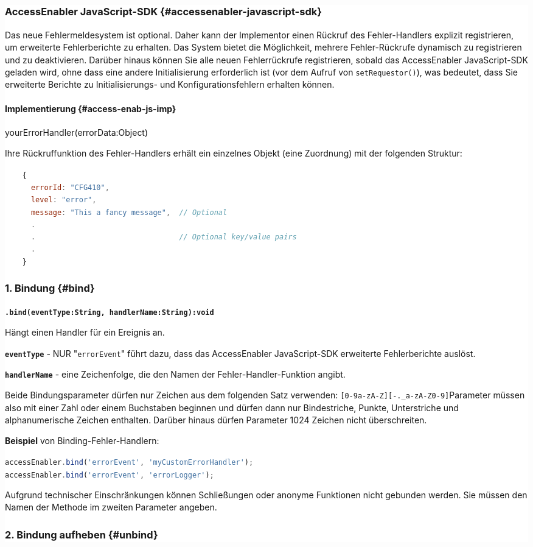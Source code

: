 ### AccessEnabler JavaScript-SDK {#accessenabler-javascript-sdk}

Das neue Fehlermeldesystem ist optional. Daher kann der Implementor einen Rückruf des Fehler-Handlers explizit registrieren, um erweiterte Fehlerberichte zu erhalten. Das System bietet die Möglichkeit, mehrere Fehler-Rückrufe dynamisch zu registrieren und zu deaktivieren. Darüber hinaus können Sie alle neuen Fehlerrückrufe registrieren, sobald das AccessEnabler JavaScript-SDK geladen wird, ohne dass eine andere Initialisierung erforderlich ist (vor dem Aufruf von `setRequestor()`), was bedeutet, dass Sie erweiterte Berichte zu Initialisierungs- und Konfigurationsfehlern erhalten können.


#### Implementierung {#access-enab-js-imp}

yourErrorHandler(errorData:Object)


Ihre Rückruffunktion des Fehler-Handlers erhält ein einzelnes Objekt (eine Zuordnung) mit der folgenden Struktur:

```JavaScript
    {
      errorId: "CFG410",
      level: "error",
      message: "This a fancy message",  // Optional
      .
      .                                 // Optional key/value pairs
      .
    }
```

### 1. Bindung {#bind}

**`.bind(eventType:String, handlerName:String):void`**

Hängt einen Handler für ein Ereignis an.

**`eventType`** - NUR &quot;`errorEvent`&quot; führt dazu, dass das AccessEnabler JavaScript-SDK erweiterte Fehlerberichte auslöst.

**`handlerName`** - eine Zeichenfolge, die den Namen der Fehler-Handler-Funktion angibt.


Beide Bindungsparameter dürfen nur Zeichen aus dem folgenden Satz verwenden: `[0-9a-zA-Z][-._a-zA-Z0-9]`Parameter müssen also mit einer Zahl oder einem Buchstaben beginnen und dürfen dann nur Bindestriche, Punkte, Unterstriche und alphanumerische Zeichen enthalten.  Darüber hinaus dürfen Parameter 1024 Zeichen nicht überschreiten.

**Beispiel** von Binding-Fehler-Handlern:

```JavaScript
accessEnabler.bind('errorEvent', 'myCustomErrorHandler');
accessEnabler.bind('errorEvent', 'errorLogger');
```

Aufgrund technischer Einschränkungen können Schließungen oder anonyme Funktionen nicht gebunden werden. Sie müssen den Namen der Methode im zweiten Parameter angeben.


### 2. Bindung aufheben {#unbind}
